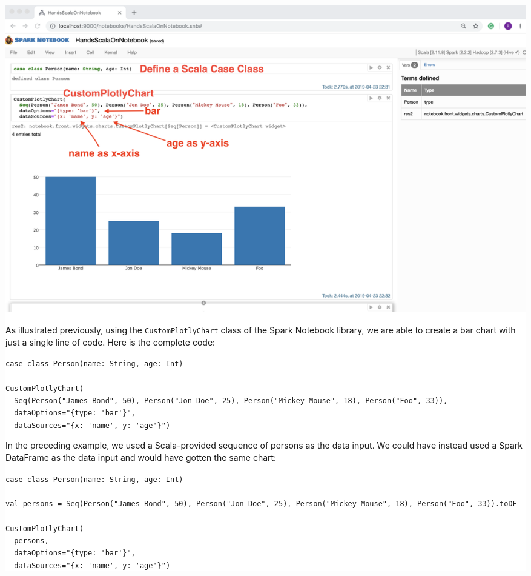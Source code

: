![](./images/6bc9e253-cf7e-4902-b6dc-d67b51441a4f.png)


As illustrated previously, using the `CustomPlotlyChart` class
of the Spark Notebook library, we are able to create a bar chart with just a single line of code. Here is the
complete code:

```
case class Person(name: String, age: Int)

CustomPlotlyChart(
  Seq(Person("James Bond", 50), Person("Jon Doe", 25), Person("Mickey Mouse", 18), Person("Foo", 33)), 
  dataOptions="{type: 'bar'}",
  dataSources="{x: 'name', y: 'age'}")
```

In the preceding example, we used a Scala-provided sequence of persons
as the data input. We could have instead used a Spark DataFrame as the
data input and would have gotten the same chart:

```
case class Person(name: String, age: Int)

val persons = Seq(Person("James Bond", 50), Person("Jon Doe", 25), Person("Mickey Mouse", 18), Person("Foo", 33)).toDF

CustomPlotlyChart(
  persons, 
  dataOptions="{type: 'bar'}",
  dataSources="{x: 'name', y: 'age'}")
```
